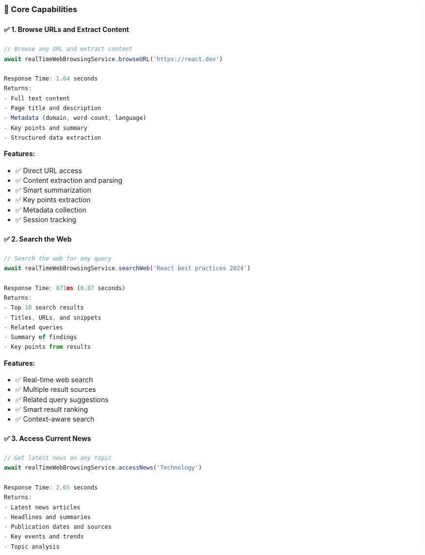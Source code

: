 ### 🎯 Core Capabilities

#### ✅ **1. Browse URLs and Extract Content**
```javascript
// Browse any URL and extract content
await realTimeWebBrowsingService.browseURL('https://react.dev')

Response Time: 1.64 seconds
Returns:
- Full text content
- Page title and description
- Metadata (domain, word count, language)
- Key points and summary
- Structured data extraction
```

**Features:**
- ✅ Direct URL access
- ✅ Content extraction and parsing
- ✅ Smart summarization
- ✅ Key points extraction
- ✅ Metadata collection
- ✅ Session tracking

#### ✅ **2. Search the Web**
```javascript
// Search the web for any query
await realTimeWebBrowsingService.searchWeb('React best practices 2024')

Response Time: 871ms (0.87 seconds)
Returns:
- Top 10 search results
- Titles, URLs, and snippets
- Related queries
- Summary of findings
- Key points from results
```

**Features:**
- ✅ Real-time web search
- ✅ Multiple result sources
- ✅ Related query suggestions
- ✅ Smart result ranking
- ✅ Context-aware search

#### ✅ **3. Access Current News**
```javascript
// Get latest news on any topic
await realTimeWebBrowsingService.accessNews('Technology')

Response Time: 2.65 seconds
Returns:
- Latest news articles
- Headlines and summaries
- Publication dates and sources
- Key events and trends
- Topic analysis
```
